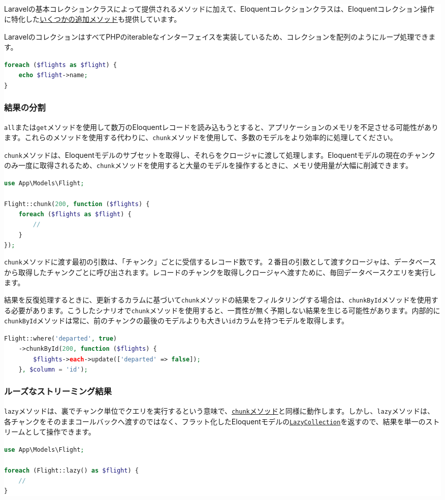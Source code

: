 Laravelの基本コレクションクラスによって提供されるメソッドに加えて、Eloquentコレクションクラスは、Eloquentコレクション操作に特化した[いくつかの追加メソッド](/docs/{{version}}/eloquent-collections#available-methods)も提供しています。

LaravelのコレクションはすべてPHPのiterableなインターフェイスを実装しているため、コレクションを配列のようにループ処理できます。

```php
foreach ($flights as $flight) {
    echo $flight->name;
}
```

<a name="chunking-results"></a>
### 結果の分割

`all`または`get`メソッドを使用して数万のEloquentレコードを読み込もうとすると、アプリケーションのメモリを不足させる可能性があります。これらのメソッドを使用する代わりに、`chunk`メソッドを使用して、多数のモデルをより効率的に処理してください。

`chunk`メソッドは、Eloquentモデルのサブセットを取得し、それらをクロージャに渡して処理します。Eloquentモデルの現在のチャンクのみ一度に取得されるため、`chunk`メソッドを使用すると大量のモデルを操作するときに、メモリ使用量が大幅に削減できます。

```php
use App\Models\Flight;

Flight::chunk(200, function ($flights) {
    foreach ($flights as $flight) {
        //
    }
});
```

`chunk`メソッドに渡す最初の引数は、「チャンク」ごとに受信するレコード数です。２番目の引数として渡すクロージャは、データベースから取得したチャンクごとに呼び出されます。レコードのチャンクを取得しクロージャへ渡すために、毎回データベースクエリを実行します。

結果を反復処理するときに、更新するカラムに基づいて`chunk`メソッドの結果をフィルタリングする場合は、`chunkById`メソッドを使用する必要があります。こうしたシナリオで`chunk`メソッドを使用すると、一貫性が無く予期しない結果を生じる可能性があります。内部的に`chunkById`メソッドは常に、前のチャンクの最後のモデルよりも大きい`id`カラムを持つモデルを取得します。

```php
Flight::where('departed', true)
    ->chunkById(200, function ($flights) {
        $flights->each->update(['departed' => false]);
    }, $column = 'id');
```

<a name="streaming-results-lazily"></a>
### ルーズなストリーミング結果

`lazy`メソッドは、裏でチャンク単位でクエリを実行するという意味で、[`chunk`メソッド](#chunking-results)と同様に動作します。しかし、`lazy`メソッドは、各チャンクをそのままコールバックへ渡すのではなく、フラット化したEloquentモデルの[`LazyCollection`](/docs/{{version}}/collections#lazy-collections)を返すので、結果を単一のストリームとして操作できます。

```php
use App\Models\Flight;

foreach (Flight::lazy() as $flight) {
    //
}
```
